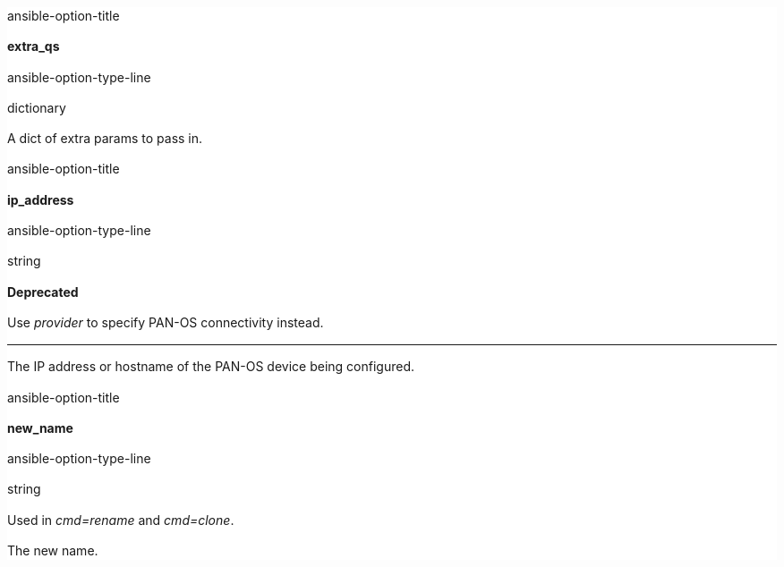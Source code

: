 <tr className="odd">
<td><div className="ansible-option-cell">
<div className="ansibleOptionAnchor" id="parameter-extra_qs"></div>
<div
id="ansible_collections.paloaltonetworks.panos.panos_type_cmd_module__parameter-extra_qs">
<div className="rst-class">
<p>ansible-option-title</p>
</div>
</div>
<p><strong>extra_qs</strong></p>
<a className="ansibleOptionLink" href="#parameter-extra_qs" title="Permalink to this option"></a>
<div className="rst-class">
<p>ansible-option-type-line</p>
</div>
<p><span className="ansible-option-type">dictionary</span></p>
</div></td>
<td><div className="ansible-option-cell">
<p>A dict of extra params to pass in.</p>
</div></td>
</tr>
<tr className="even">
<td><div className="ansible-option-cell">
<div className="ansibleOptionAnchor" id="parameter-ip_address"></div>
<div
id="ansible_collections.paloaltonetworks.panos.panos_type_cmd_module__parameter-ip_address">
<div className="rst-class">
<p>ansible-option-title</p>
</div>
</div>
<p><strong>ip_address</strong></p>
<a className="ansibleOptionLink" href="#parameter-ip_address" title="Permalink to this option"></a>
<div className="rst-class">
<p>ansible-option-type-line</p>
</div>
<p><span className="ansible-option-type">string</span></p>
</div></td>
<td><div className="ansible-option-cell">
<p><strong>Deprecated</strong></p>
<p>Use <em>provider</em> to specify PAN-OS connectivity instead.</p>
<hr/>
<p>The IP address or hostname of the PAN-OS device being configured.</p>
</div></td>
</tr>
<tr className="odd">
<td><div className="ansible-option-cell">
<div className="ansibleOptionAnchor" id="parameter-new_name"></div>
<div
id="ansible_collections.paloaltonetworks.panos.panos_type_cmd_module__parameter-new_name">
<div className="rst-class">
<p>ansible-option-title</p>
</div>
</div>
<p><strong>new_name</strong></p>
<a className="ansibleOptionLink" href="#parameter-new_name" title="Permalink to this option"></a>
<div className="rst-class">
<p>ansible-option-type-line</p>
</div>
<p><span className="ansible-option-type">string</span></p>
</div></td>
<td><div className="ansible-option-cell">
<p>Used in <em>cmd=rename</em> and <em>cmd=clone</em>.</p>
<p>The new name.</p>
</div></td>
</tr>